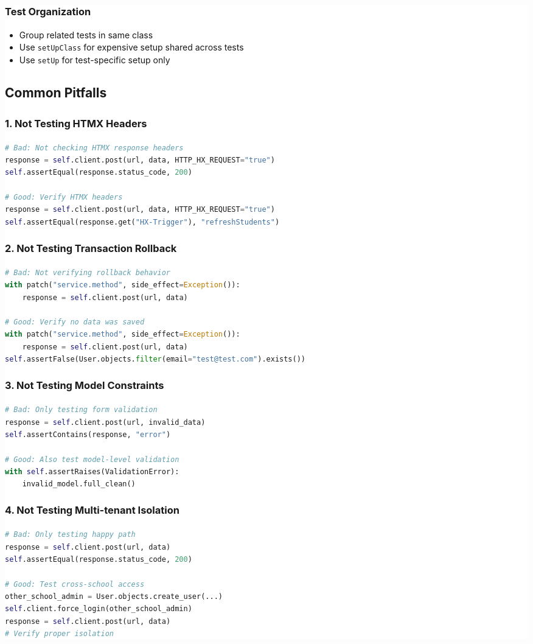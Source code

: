 ### Test Organization
- Group related tests in same class
- Use `setUpClass` for expensive setup shared across tests
- Use `setUp` for test-specific setup only

## Common Pitfalls

### 1. Not Testing HTMX Headers
```python
# Bad: Not checking HTMX response headers
response = self.client.post(url, data, HTTP_HX_REQUEST="true")
self.assertEqual(response.status_code, 200)

# Good: Verify HTMX headers
response = self.client.post(url, data, HTTP_HX_REQUEST="true")
self.assertEqual(response.get("HX-Trigger"), "refreshStudents")
```

### 2. Not Testing Transaction Rollback
```python
# Bad: Not verifying rollback behavior
with patch("service.method", side_effect=Exception()):
    response = self.client.post(url, data)

# Good: Verify no data was saved
with patch("service.method", side_effect=Exception()):
    response = self.client.post(url, data)
self.assertFalse(User.objects.filter(email="test@test.com").exists())
```

### 3. Not Testing Model Constraints
```python
# Bad: Only testing form validation
response = self.client.post(url, invalid_data)
self.assertContains(response, "error")

# Good: Also test model-level validation
with self.assertRaises(ValidationError):
    invalid_model.full_clean()
```

### 4. Not Testing Multi-tenant Isolation
```python
# Bad: Only testing happy path
response = self.client.post(url, data)
self.assertEqual(response.status_code, 200)

# Good: Test cross-school access
other_school_admin = User.objects.create_user(...)
self.client.force_login(other_school_admin)
response = self.client.post(url, data)
# Verify proper isolation
```

